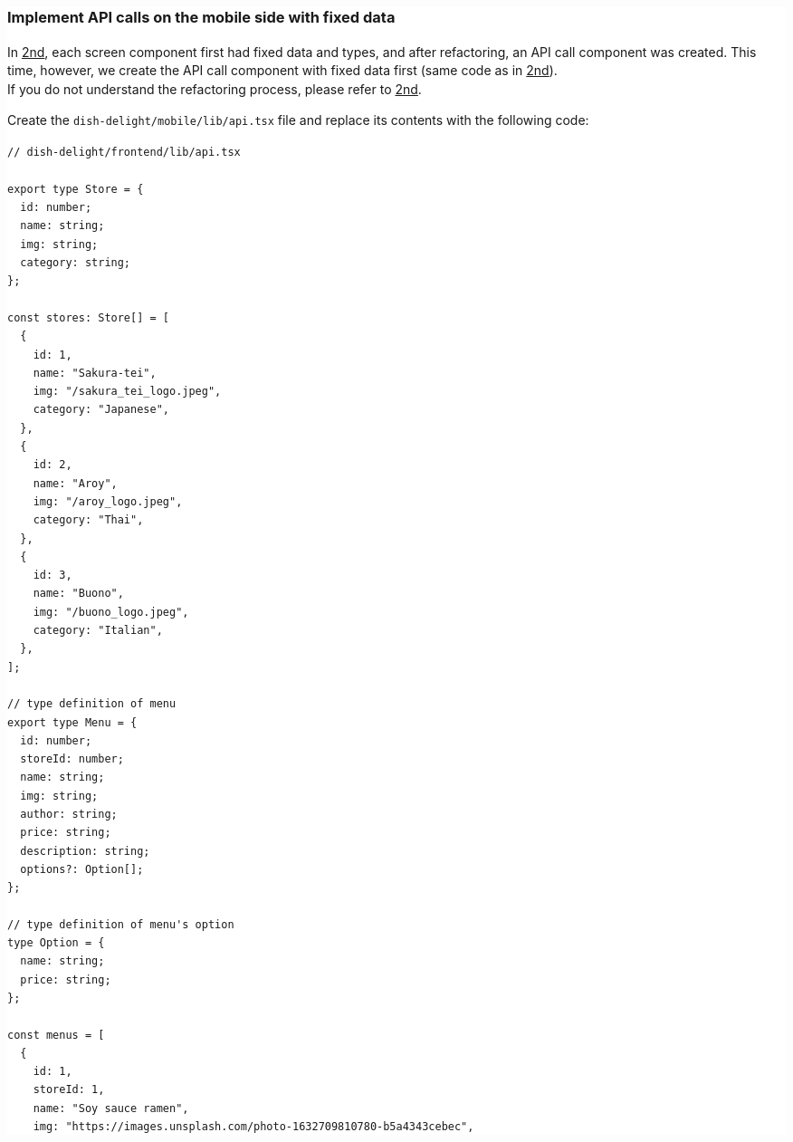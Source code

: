 ### Implement API calls on the mobile side with fixed data

In [2nd](2nd.md), each screen component first had fixed data and types, and after refactoring, an API call component was created. This time, however, we create the API call component with fixed data first (same code as in [2nd](2nd.md)).  
If you do not understand the refactoring process, please refer to [2nd](2nd.md).

Create the `dish-delight/mobile/lib/api.tsx` file and replace its contents with the following code:

```tsx
// dish-delight/frontend/lib/api.tsx

export type Store = {
  id: number;
  name: string;
  img: string;
  category: string;
};

const stores: Store[] = [
  {
    id: 1,
    name: "Sakura-tei",
    img: "/sakura_tei_logo.jpeg",
    category: "Japanese",
  },
  {
    id: 2,
    name: "Aroy",
    img: "/aroy_logo.jpeg",
    category: "Thai",
  },
  {
    id: 3,
    name: "Buono",
    img: "/buono_logo.jpeg",
    category: "Italian",
  },
];

// type definition of menu
export type Menu = {
  id: number;
  storeId: number;
  name: string;
  img: string;
  author: string;
  price: string;
  description: string;
  options?: Option[];
};

// type definition of menu's option
type Option = {
  name: string;
  price: string;
};

const menus = [
  {
    id: 1,
    storeId: 1,
    name: "Soy sauce ramen",
    img: "https://images.unsplash.com/photo-1632709810780-b5a4343cebec",
```